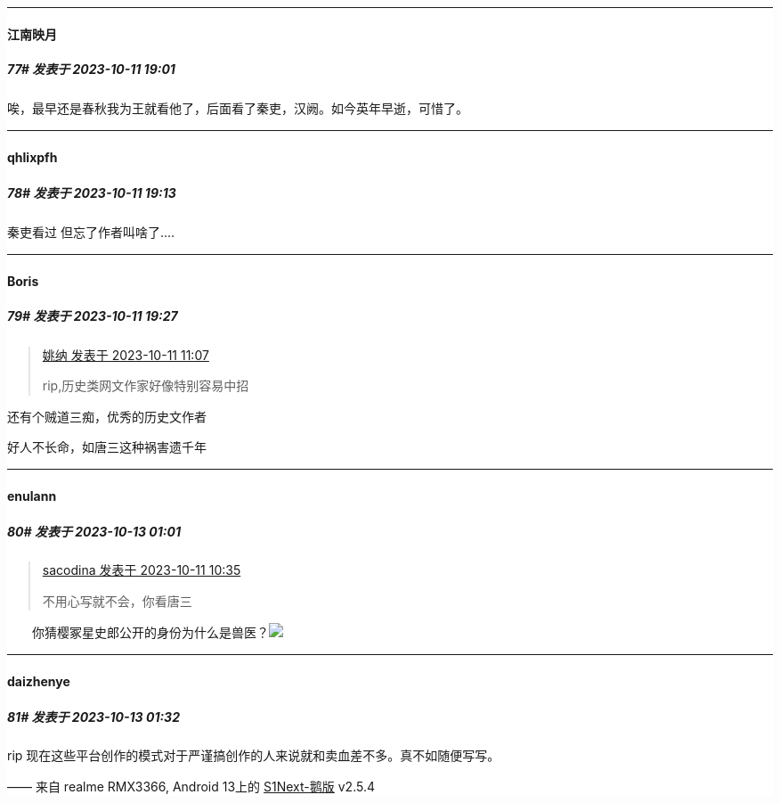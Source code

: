
*****

####  江南映月  
##### 77#       发表于 2023-10-11 19:01

唉，最早还是春秋我为王就看他了，后面看了秦吏，汉阙。如今英年早逝，可惜了。


*****

####  qhlixpfh  
##### 78#       发表于 2023-10-11 19:13

秦吏看过 但忘了作者叫啥了....


*****

####  Boris  
##### 79#       发表于 2023-10-11 19:27

<blockquote><a href="httphttps://bbs.saraba1st.com/2b/forum.php?mod=redirect&amp;goto=findpost&amp;pid=62683699&amp;ptid=2156282" target="_blank">姚纳 发表于 2023-10-11 11:07</a>

rip,历史类网文作家好像特别容易中招</blockquote>
还有个贼道三痴，优秀的历史文作者

好人不长命，如唐三这种祸害遗千年


*****

####  enulann  
##### 80#       发表于 2023-10-13 01:01

<blockquote><a href="httphttps://bbs.saraba1st.com/2b/forum.php?mod=redirect&amp;goto=findpost&amp;pid=62683234&amp;ptid=2156282" target="_blank">sacodina 发表于 2023-10-11 10:35</a>

不用心写就不会，你看唐三</blockquote>　　你猜樱冢星史郎公开的身份为什么是兽医？<img src="https://static.saraba1st.com/image/smiley/face2017/043.png" referrerpolicy="no-referrer">

*****

####  daizhenye  
##### 81#       发表于 2023-10-13 01:32

rip
现在这些平台创作的模式对于严谨搞创作的人来说就和卖血差不多。真不如随便写写。

—— 来自 realme RMX3366, Android 13上的 [S1Next-鹅版](https://github.com/ykrank/S1-Next/releases) v2.5.4

